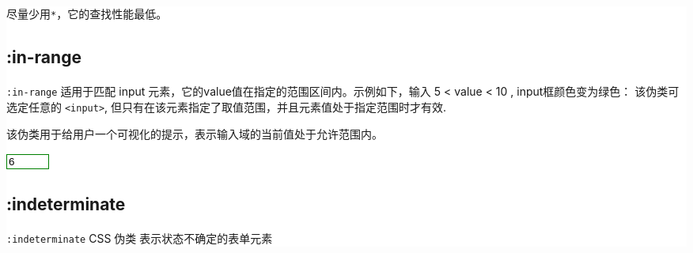 尽量少用`*`，它的查找性能最低。

## :in-range
`:in-range` 适用于匹配 input 元素，它的value值在指定的范围区间内。示例如下，输入 5 < value < 10 , input框颜色变为绿色：
该伪类可选定任意的 `<input>`, 但只有在该元素指定了取值范围，并且元素值处于指定范围时才有效. 

该伪类用于给用户一个可视化的提示，表示输入域的当前值处于允许范围内。

<input type="number" value="6" min="5" max="10">

<style>
input {
  border: 1px solid #ddd;
}
input:in-range {
  border-color: green;
}
</style>

## :indeterminate
`:indeterminate` CSS 伪类 表示状态不确定的表单元素